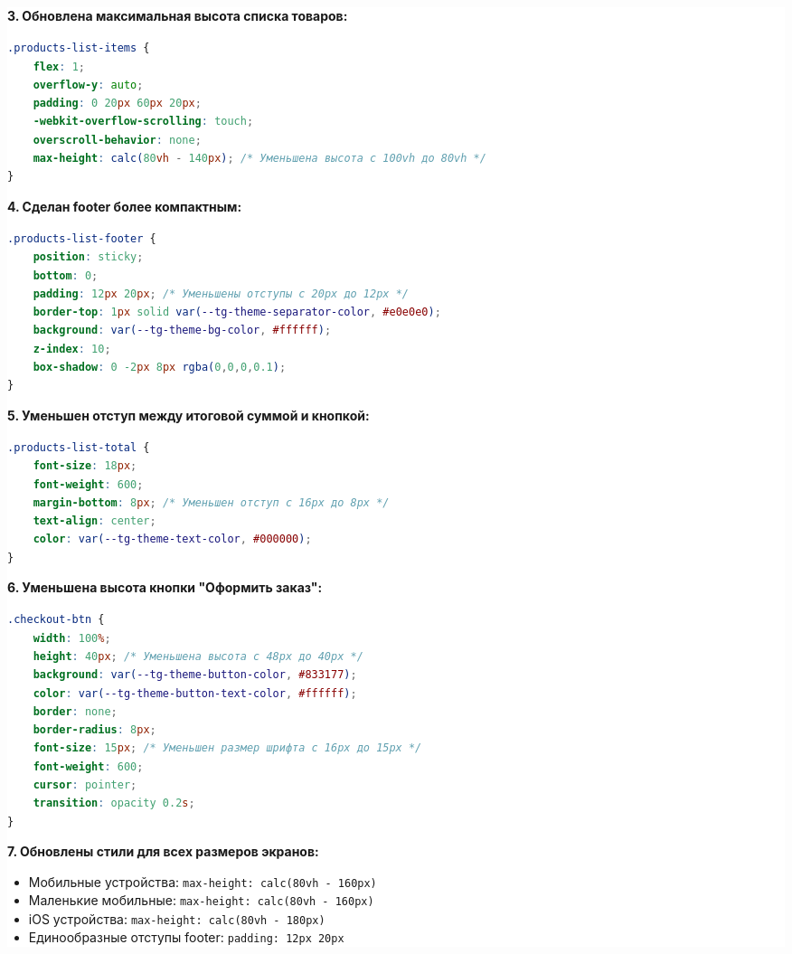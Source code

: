 **3. Обновлена максимальная высота списка товаров:**
```css
.products-list-items {
    flex: 1;
    overflow-y: auto;
    padding: 0 20px 60px 20px;
    -webkit-overflow-scrolling: touch;
    overscroll-behavior: none;
    max-height: calc(80vh - 140px); /* Уменьшена высота с 100vh до 80vh */
}
```

**4. Сделан footer более компактным:**
```css
.products-list-footer {
    position: sticky;
    bottom: 0;
    padding: 12px 20px; /* Уменьшены отступы с 20px до 12px */
    border-top: 1px solid var(--tg-theme-separator-color, #e0e0e0);
    background: var(--tg-theme-bg-color, #ffffff);
    z-index: 10;
    box-shadow: 0 -2px 8px rgba(0,0,0,0.1);
}
```

**5. Уменьшен отступ между итоговой суммой и кнопкой:**
```css
.products-list-total {
    font-size: 18px;
    font-weight: 600;
    margin-bottom: 8px; /* Уменьшен отступ с 16px до 8px */
    text-align: center;
    color: var(--tg-theme-text-color, #000000);
}
```

**6. Уменьшена высота кнопки "Оформить заказ":**
```css
.checkout-btn {
    width: 100%;
    height: 40px; /* Уменьшена высота с 48px до 40px */
    background: var(--tg-theme-button-color, #833177);
    color: var(--tg-theme-button-text-color, #ffffff);
    border: none;
    border-radius: 8px;
    font-size: 15px; /* Уменьшен размер шрифта с 16px до 15px */
    font-weight: 600;
    cursor: pointer;
    transition: opacity 0.2s;
}
```

**7. Обновлены стили для всех размеров экранов:**
- Мобильные устройства: `max-height: calc(80vh - 160px)`
- Маленькие мобильные: `max-height: calc(80vh - 160px)`
- iOS устройства: `max-height: calc(80vh - 180px)`
- Единообразные отступы footer: `padding: 12px 20px`
